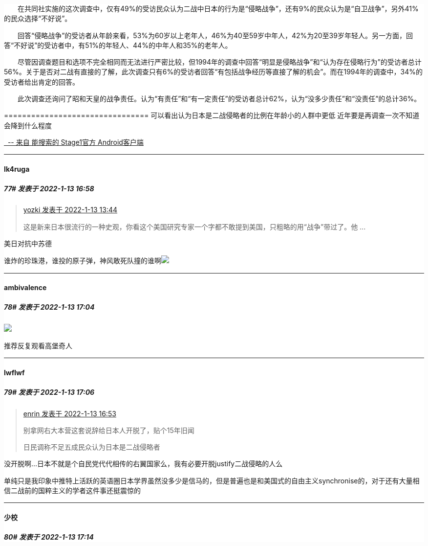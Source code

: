 　　在共同社实施的这次调查中，仅有49%的受访民众认为二战中日本的行为是“侵略战争”，还有9%的民众认为是“自卫战争”，另外41%的民众选择“不好说”。

　　回答“侵略战争”的受访者从年龄来看，53%为60岁以上老年人，46%为40至59岁中年人，42%为20至39岁年轻人。另一方面，回答“不好说”的受访者中，有51%的年轻人、44%的中年人和35%的老年人。

　　尽管因调查题目和选项不完全相同而无法进行严密比较，但1994年的调查中回答“明显是侵略战争”和“认为存在侵略行为”的受访者总计56%。关于是否对二战有直接的了解，此次调查只有6%的受访者回答“有包括战争经历等直接了解的机会”。而在1994年的调查中，34%的受访者给出肯定的回答。

　　此次调查还询问了昭和天皇的战争责任。认为“有责任”和“有一定责任”的受访者总计62%，认为“没多少责任”和“没责任”的总计36%。

================================
可以看出认为日本是二战侵略者的比例在年龄小的人群中更低
近年要是再调查一次不知道会降到什么程度

[  -- 来自 能搜索的 Stage1官方 Android客户端](https://www.coolapk.com/apk/140634)

*****

####  Ik4ruga  
##### 77#       发表于 2022-1-13 16:58

<blockquote><a href="httphttps://bbs.saraba1st.com/2b/forum.php?mod=redirect&amp;goto=findpost&amp;pid=54272801&amp;ptid=2047148" target="_blank">yozki 发表于 2022-1-13 13:44</a>

这是新来日本很流行的一种史观，你看这个美国研究专家一个字都不敢提到美国，只粗略的用“战争”带过了。他 ...</blockquote>
美日对抗中苏德

谁炸的珍珠港，谁投的原子弹，神风敢死队撞的谁啊<img src="https://static.saraba1st.com/image/smiley/face2017/068.png" referrerpolicy="no-referrer">



*****

####  ambivalence  
##### 78#       发表于 2022-1-13 17:04

<img src="https://static.saraba1st.com/image/smiley/face2017/037.png" referrerpolicy="no-referrer">

推荐反复观看高堡奇人

*****

####  lwflwf  
##### 79#       发表于 2022-1-13 17:06

<blockquote><a href="httphttps://bbs.saraba1st.com/2b/forum.php?mod=redirect&amp;goto=findpost&amp;pid=54275084&amp;ptid=2047148" target="_blank">enrin 发表于 2022-1-13 16:53</a>

别拿网右大本营这套说辞给日本人开脱了，贴个15年旧闻

日民调称不足五成民众认为日本是二战侵略者</blockquote>
没开脱啊…日本不就是个自民党代代相传的右翼国家么，我有必要开脱justify二战侵略的人么

单纯只是我印象中推特上活跃的英语圈日本学界虽然没多少是信马的，但是普遍也是和美国式的自由主义synchronise的，对于还有大量相信二战前的国粹主义的学者这件事还挺震惊的

*****

####  少校  
##### 80#       发表于 2022-1-13 17:14
